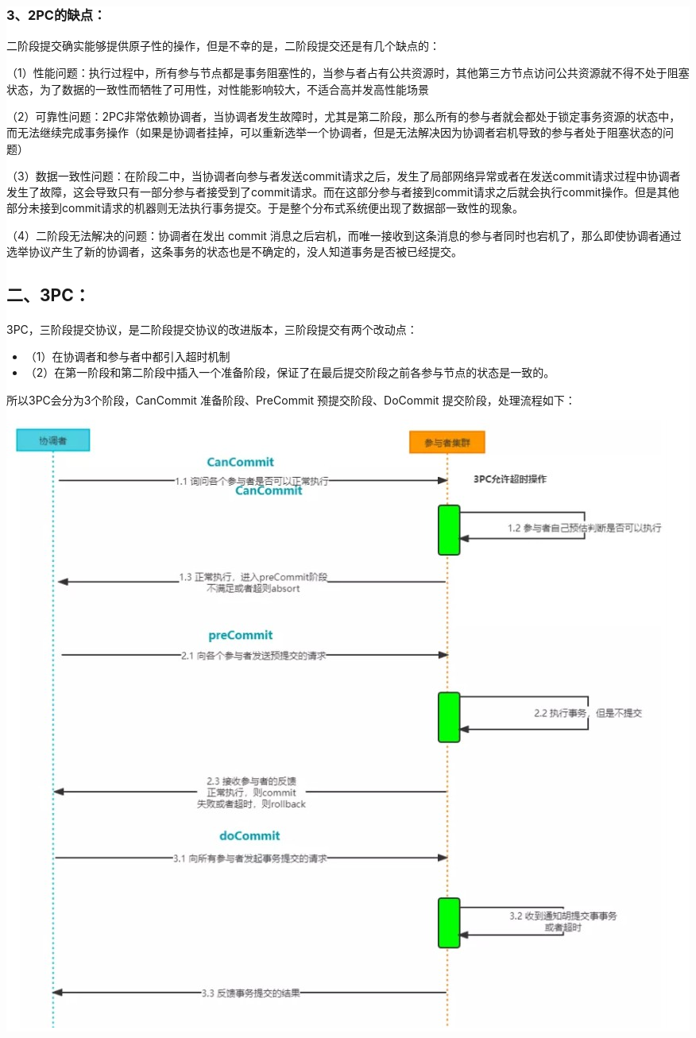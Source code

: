 ### **3、2PC的缺点：**

二阶段提交确实能够提供原子性的操作，但是不幸的是，二阶段提交还是有几个缺点的：

（1）性能问题：执行过程中，所有参与节点都是事务阻塞性的，当参与者占有公共资源时，其他第三方节点访问公共资源就不得不处于阻塞状态，为了数据的一致性而牺牲了可用性，对性能影响较大，不适合高并发高性能场景

（2）可靠性问题：2PC非常依赖协调者，当协调者发生故障时，尤其是第二阶段，那么所有的参与者就会都处于锁定事务资源的状态中，而无法继续完成事务操作（如果是协调者挂掉，可以重新选举一个协调者，但是无法解决因为协调者宕机导致的参与者处于阻塞状态的问题）

（3）数据一致性问题：在阶段二中，当协调者向参与者发送commit请求之后，发生了局部网络异常或者在发送commit请求过程中协调者发生了故障，这会导致只有一部分参与者接受到了commit请求。而在这部分参与者接到commit请求之后就会执行commit操作。但是其他部分未接到commit请求的机器则无法执行事务提交。于是整个分布式系统便出现了数据部一致性的现象。

（4）二阶段无法解决的问题：协调者在发出 commit 消息之后宕机，而唯一接收到这条消息的参与者同时也宕机了，那么即使协调者通过选举协议产生了新的协调者，这条事务的状态也是不确定的，没人知道事务是否被已经提交。

## **二、3PC：**

3PC，三阶段提交协议，是二阶段提交协议的改进版本，三阶段提交有两个改动点：

+ （1）在协调者和参与者中都引入超时机制
+ （2）在第一阶段和第二阶段中插入一个准备阶段，保证了在最后提交阶段之前各参与节点的状态是一致的。

所以3PC会分为3个阶段，CanCommit 准备阶段、PreCommit 预提交阶段、DoCommit 提交阶段，处理流程如下：

![1694354436418-3974b854-fc0c-45e7-87b1-4c1929bbaa24.png](./assets/1694354436418-3974b854-fc0c-45e7-87b1-4c1929bbaa24.png)
